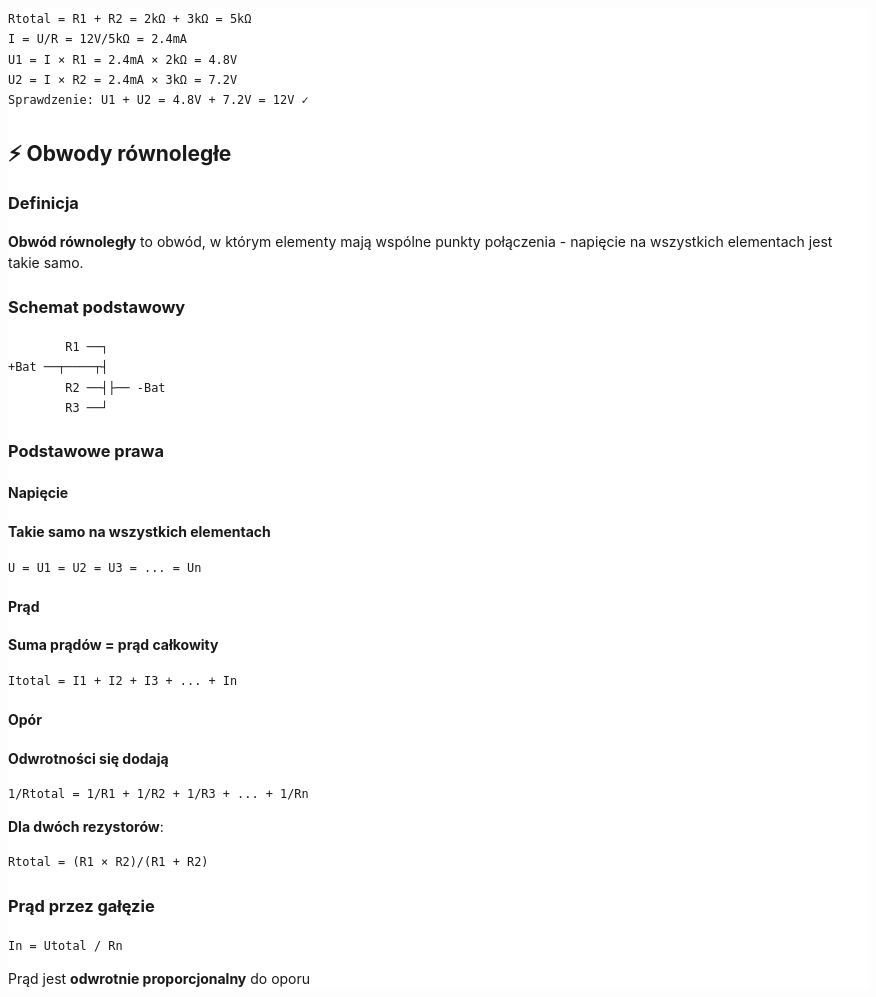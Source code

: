 ```
Rtotal = R1 + R2 = 2kΩ + 3kΩ = 5kΩ
I = U/R = 12V/5kΩ = 2.4mA
U1 = I × R1 = 2.4mA × 2kΩ = 4.8V
U2 = I × R2 = 2.4mA × 3kΩ = 7.2V
Sprawdzenie: U1 + U2 = 4.8V + 7.2V = 12V ✓
```

## ⚡ Obwody równoległe

### Definicja
**Obwód równoległy** to obwód, w którym elementy mają wspólne punkty połączenia - napięcie na wszystkich elementach jest takie samo.

### Schemat podstawowy
```
        R1 ──┐
+Bat ──┬────┬┤
        R2 ──┤├── -Bat
        R3 ──┘
```

### Podstawowe prawa

#### Napięcie
**Takie samo na wszystkich elementach**
```
U = U1 = U2 = U3 = ... = Un
```

#### Prąd
**Suma prądów = prąd całkowity**
```
Itotal = I1 + I2 + I3 + ... + In
```

#### Opór
**Odwrotności się dodają**
```
1/Rtotal = 1/R1 + 1/R2 + 1/R3 + ... + 1/Rn
```

**Dla dwóch rezystorów**:
```
Rtotal = (R1 × R2)/(R1 + R2)
```

### Prąd przez gałęzie
```
In = Utotal / Rn
```
Prąd jest **odwrotnie proporcjonalny** do oporu
